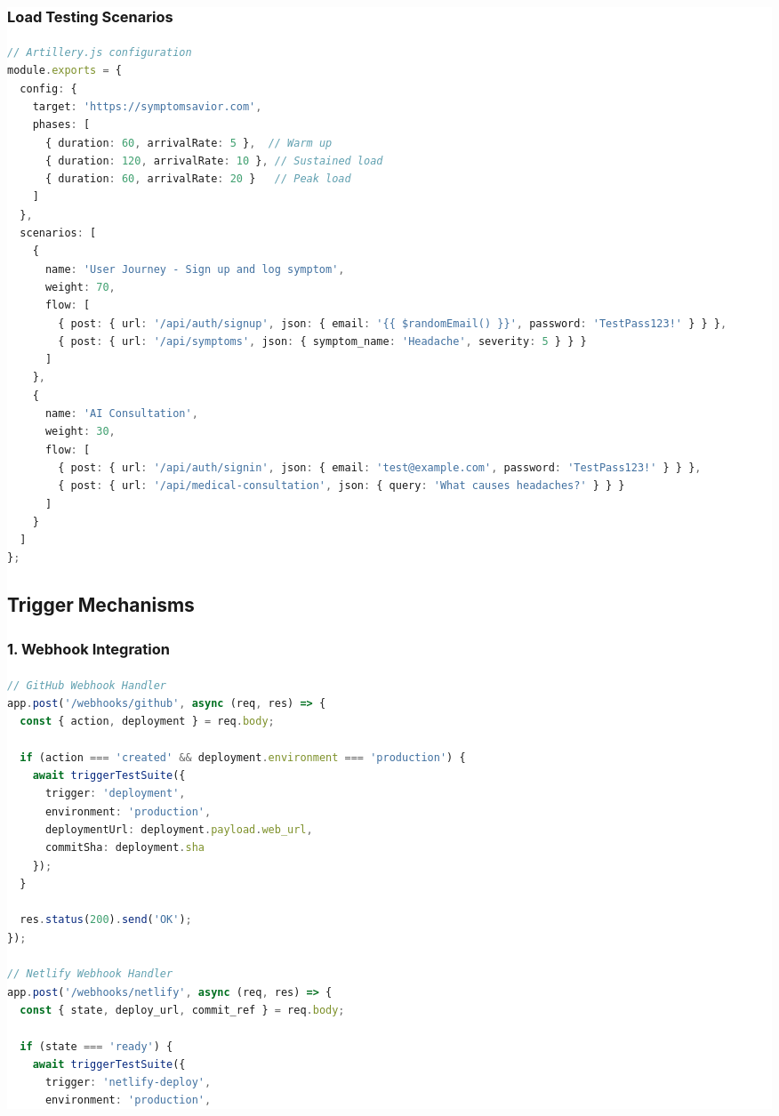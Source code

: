 ### Load Testing Scenarios
```typescript
// Artillery.js configuration
module.exports = {
  config: {
    target: 'https://symptomsavior.com',
    phases: [
      { duration: 60, arrivalRate: 5 },  // Warm up
      { duration: 120, arrivalRate: 10 }, // Sustained load
      { duration: 60, arrivalRate: 20 }   // Peak load
    ]
  },
  scenarios: [
    {
      name: 'User Journey - Sign up and log symptom',
      weight: 70,
      flow: [
        { post: { url: '/api/auth/signup', json: { email: '{{ $randomEmail() }}', password: 'TestPass123!' } } },
        { post: { url: '/api/symptoms', json: { symptom_name: 'Headache', severity: 5 } } }
      ]
    },
    {
      name: 'AI Consultation',
      weight: 30,
      flow: [
        { post: { url: '/api/auth/signin', json: { email: 'test@example.com', password: 'TestPass123!' } } },
        { post: { url: '/api/medical-consultation', json: { query: 'What causes headaches?' } } }
      ]
    }
  ]
};
```

## Trigger Mechanisms

### 1. Webhook Integration
```typescript
// GitHub Webhook Handler
app.post('/webhooks/github', async (req, res) => {
  const { action, deployment } = req.body;
  
  if (action === 'created' && deployment.environment === 'production') {
    await triggerTestSuite({
      trigger: 'deployment',
      environment: 'production',
      deploymentUrl: deployment.payload.web_url,
      commitSha: deployment.sha
    });
  }
  
  res.status(200).send('OK');
});

// Netlify Webhook Handler
app.post('/webhooks/netlify', async (req, res) => {
  const { state, deploy_url, commit_ref } = req.body;
  
  if (state === 'ready') {
    await triggerTestSuite({
      trigger: 'netlify-deploy',
      environment: 'production',
```